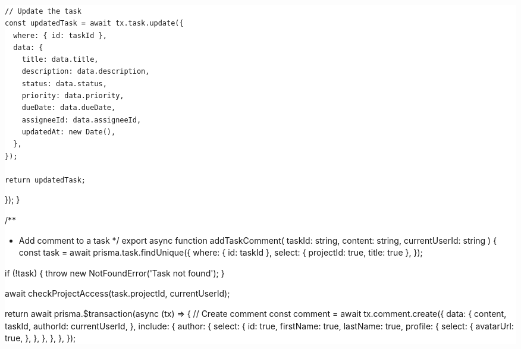     // Update the task
    const updatedTask = await tx.task.update({
      where: { id: taskId },
      data: {
        title: data.title,
        description: data.description,
        status: data.status,
        priority: data.priority,
        dueDate: data.dueDate,
        assigneeId: data.assigneeId,
        updatedAt: new Date(),
      },
    });
    
    return updatedTask;
  });
}

/**
 * Add comment to a task
 */
export async function addTaskComment(
  taskId: string,
  content: string,
  currentUserId: string
) {
  const task = await prisma.task.findUnique({
    where: { id: taskId },
    select: { projectId: true, title: true },
  });
  
  if (!task) {
    throw new NotFoundError('Task not found');
  }
  
  await checkProjectAccess(task.projectId, currentUserId);
  
  return await prisma.$transaction(async (tx) => {
    // Create comment
    const comment = await tx.comment.create({
      data: {
        content,
        taskId,
        authorId: currentUserId,
      },
      include: {
        author: {
          select: {
            id: true,
            firstName: true,
            lastName: true,
            profile: {
              select: {
                avatarUrl: true,
              },
            },
          },
        },
      },
    });
    